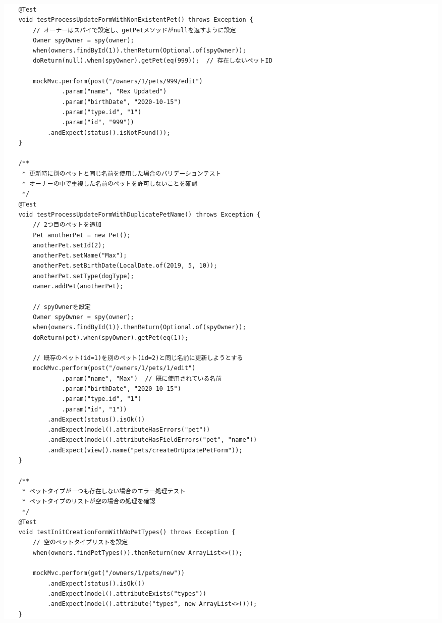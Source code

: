 ````
    @Test
    void testProcessUpdateFormWithNonExistentPet() throws Exception {
        // オーナーはスパイで設定し、getPetメソッドがnullを返すように設定
        Owner spyOwner = spy(owner);
        when(owners.findById(1)).thenReturn(Optional.of(spyOwner));
        doReturn(null).when(spyOwner).getPet(eq(999));  // 存在しないペットID
        
        mockMvc.perform(post("/owners/1/pets/999/edit")
                .param("name", "Rex Updated")
                .param("birthDate", "2020-10-15")
                .param("type.id", "1")
                .param("id", "999"))
            .andExpect(status().isNotFound());
    }

    /**
     * 更新時に別のペットと同じ名前を使用した場合のバリデーションテスト
     * オーナーの中で重複した名前のペットを許可しないことを確認
     */
    @Test
    void testProcessUpdateFormWithDuplicatePetName() throws Exception {
        // 2つ目のペットを追加
        Pet anotherPet = new Pet();
        anotherPet.setId(2);
        anotherPet.setName("Max");
        anotherPet.setBirthDate(LocalDate.of(2019, 5, 10));
        anotherPet.setType(dogType);
        owner.addPet(anotherPet);
        
        // spyOwnerを設定
        Owner spyOwner = spy(owner);
        when(owners.findById(1)).thenReturn(Optional.of(spyOwner));
        doReturn(pet).when(spyOwner).getPet(eq(1));
        
        // 既存のペット(id=1)を別のペット(id=2)と同じ名前に更新しようとする
        mockMvc.perform(post("/owners/1/pets/1/edit")
                .param("name", "Max")  // 既に使用されている名前
                .param("birthDate", "2020-10-15")
                .param("type.id", "1")
                .param("id", "1"))
            .andExpect(status().isOk())
            .andExpect(model().attributeHasErrors("pet"))
            .andExpect(model().attributeHasFieldErrors("pet", "name"))
            .andExpect(view().name("pets/createOrUpdatePetForm"));
    }

    /**
     * ペットタイプが一つも存在しない場合のエラー処理テスト
     * ペットタイプのリストが空の場合の処理を確認
     */
    @Test
    void testInitCreationFormWithNoPetTypes() throws Exception {
        // 空のペットタイプリストを設定
        when(owners.findPetTypes()).thenReturn(new ArrayList<>());
        
        mockMvc.perform(get("/owners/1/pets/new"))
            .andExpect(status().isOk())
            .andExpect(model().attributeExists("types"))
            .andExpect(model().attribute("types", new ArrayList<>()));
    }
````
